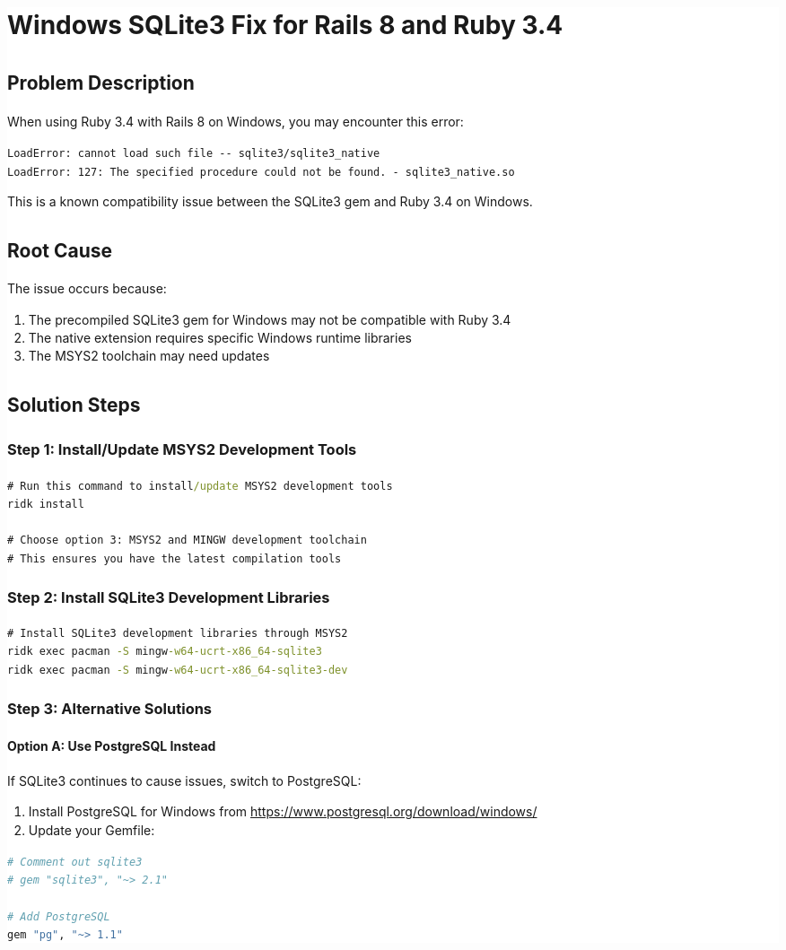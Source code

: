 # Windows SQLite3 Fix for Rails 8 and Ruby 3.4

## Problem Description

When using Ruby 3.4 with Rails 8 on Windows, you may encounter this error:

```
LoadError: cannot load such file -- sqlite3/sqlite3_native
LoadError: 127: The specified procedure could not be found. - sqlite3_native.so
```

This is a known compatibility issue between the SQLite3 gem and Ruby 3.4 on Windows.

## Root Cause

The issue occurs because:
1. The precompiled SQLite3 gem for Windows may not be compatible with Ruby 3.4
2. The native extension requires specific Windows runtime libraries
3. The MSYS2 toolchain may need updates

## Solution Steps

### Step 1: Install/Update MSYS2 Development Tools

```cmd
# Run this command to install/update MSYS2 development tools
ridk install

# Choose option 3: MSYS2 and MINGW development toolchain
# This ensures you have the latest compilation tools
```

### Step 2: Install SQLite3 Development Libraries

```cmd
# Install SQLite3 development libraries through MSYS2
ridk exec pacman -S mingw-w64-ucrt-x86_64-sqlite3
ridk exec pacman -S mingw-w64-ucrt-x86_64-sqlite3-dev
```

### Step 3: Alternative Solutions

#### Option A: Use PostgreSQL Instead
If SQLite3 continues to cause issues, switch to PostgreSQL:

1. Install PostgreSQL for Windows from https://www.postgresql.org/download/windows/
2. Update your Gemfile:
```ruby
# Comment out sqlite3
# gem "sqlite3", "~> 2.1"

# Add PostgreSQL
gem "pg", "~> 1.1"
```
